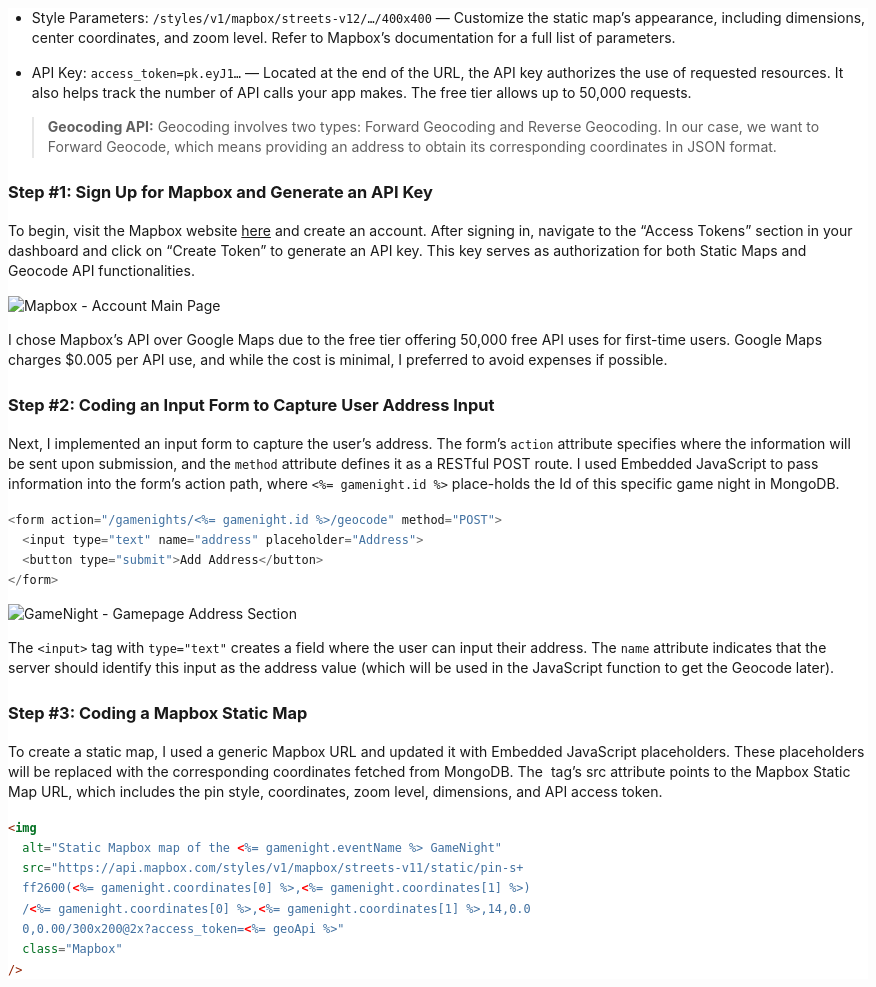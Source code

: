 - Style Parameters: `/styles/v1/mapbox/streets-v12/…/400x400` — Customize the static map’s appearance, including dimensions, center coordinates, and zoom level. Refer to Mapbox’s documentation for a full list of parameters.

- API Key: `access_token=pk.eyJ1…` — Located at the end of the URL, the API key authorizes the use of requested resources. It also helps track the number of API calls your app makes. The free tier allows up to 50,000 requests.

> **Geocoding API:** Geocoding involves two types: Forward Geocoding and Reverse Geocoding. In our case, we want to Forward Geocode, which means providing an address to obtain its corresponding coordinates in JSON format.

### Step #1: Sign Up for Mapbox and Generate an API Key

To begin, visit the Mapbox website [here](https://www.mapbox.com/) and create an account. After signing in, navigate to the “Access Tokens” section in your dashboard and click on “Create Token” to generate an API key. This key serves as authorization for both Static Maps and Geocode API functionalities.

![Mapbox - Account Main Page](https://miro.medium.com/v2/resize:fit:720/format:webp/1*p150wCcyxalAd7SayF2JpA.png 'Mapbox - Account Main Page')

I chose Mapbox’s API over Google Maps due to the free tier offering 50,000 free API uses for first-time users. Google Maps charges $0.005 per API use, and while the cost is minimal, I preferred to avoid expenses if possible.

### Step #2: Coding an Input Form to Capture User Address Input

Next, I implemented an input form to capture the user’s address. The form’s `action` attribute specifies where the information will be sent upon submission, and the `method` attribute defines it as a RESTful POST route. I used Embedded JavaScript to pass information into the form’s action path, where `<%= gamenight.id %>` place-holds the Id of this specific game night in MongoDB.

```javascript
<form action="/gamenights/<%= gamenight.id %>/geocode" method="POST">
  <input type="text" name="address" placeholder="Address">
  <button type="submit">Add Address</button>
</form>
```

![GameNight - Gamepage Address Section](https://miro.medium.com/v2/resize:fit:720/format:webp/1*TSYzwJnDDoUhrxtdbYR2oA.png 'GameNight - Gamepage Address Section')

The `<input>` tag with `type="text"` creates a field where the user can input their address. The `name` attribute indicates that the server should identify this input as the address value (which will be used in the JavaScript function to get the Geocode later).

### Step #3: Coding a Mapbox Static Map

To create a static map, I used a generic Mapbox URL and updated it with Embedded JavaScript placeholders. These placeholders will be replaced with the corresponding coordinates fetched from MongoDB. The <img> tag’s src attribute points to the Mapbox Static Map URL, which includes the pin style, coordinates, zoom level, dimensions, and API access token.

```html
<img
  alt="Static Mapbox map of the <%= gamenight.eventName %> GameNight"
  src="https://api.mapbox.com/styles/v1/mapbox/streets-v11/static/pin-s+
  ff2600(<%= gamenight.coordinates[0] %>,<%= gamenight.coordinates[1] %>)
  /<%= gamenight.coordinates[0] %>,<%= gamenight.coordinates[1] %>,14,0.0
  0,0.00/300x200@2x?access_token=<%= geoApi %>"
  class="Mapbox"
/>
```
